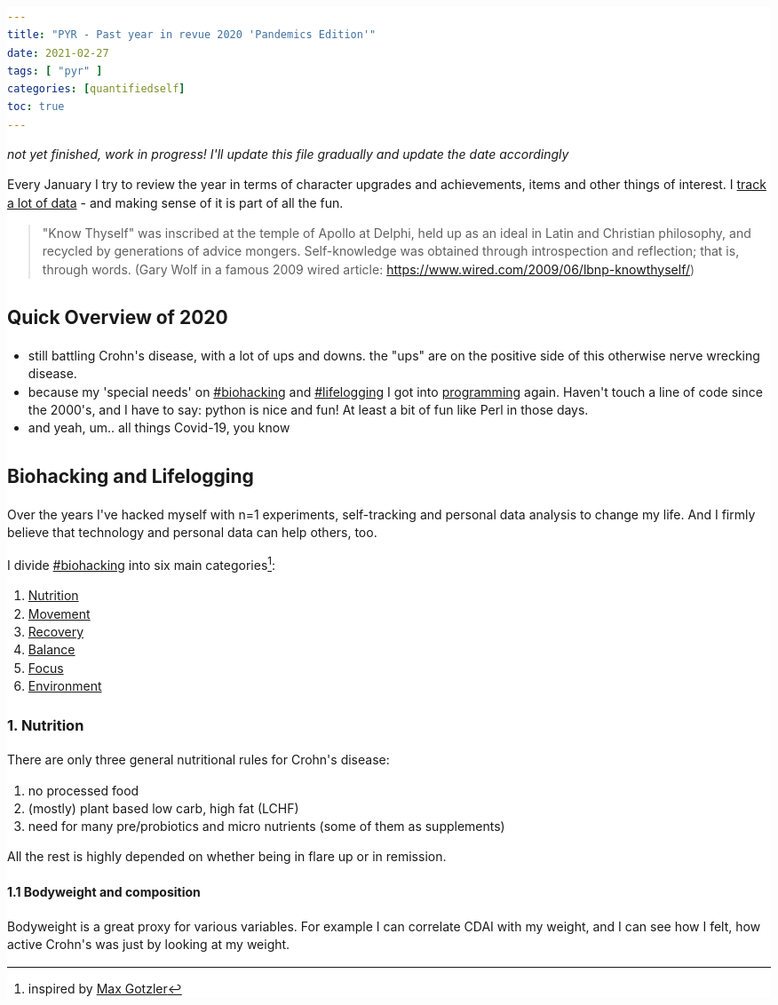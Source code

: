 ```yaml
---
title: "PYR - Past year in revue 2020 'Pandemics Edition'"
date: 2021-02-27
tags: [ "pyr" ]
categories: [quantifiedself]
toc: true
---
```

*not yet finished, work in progress! I'll update this file gradually and update the date accordingly*

Every January I try to review the year in terms of character upgrades and achievements, items and other things of interest. I [track a lot of data](/glossary/#quantified_self--qs) - and making sense of it is part of all the fun.

>"Know Thyself" was inscribed at the temple of Apollo at Delphi, held up as an ideal in Latin and Christian philosophy, and recycled by generations of advice mongers. Self-knowledge was obtained through introspection and reflection; that is, through words.
(Gary Wolf in a famous 2009 wired article: https://www.wired.com/2009/06/lbnp-knowthyself/)

## Quick Overview of 2020
- still battling Crohn's disease, with a lot of ups and downs. the "ups" are on the positive side of this otherwise nerve wrecking disease.
- because my 'special needs' on [#biohacking](/glossary) and [#lifelogging](/glossary) I got into [programming](/glossary) again. Haven't touch a line of code since the 2000's, and I have to say: python is nice and fun! At least a bit of fun like Perl in those days.
- and yeah, um.. all things Covid-19, you know

## Biohacking and Lifelogging

Over the years I've hacked myself with n=1 experiments, self-tracking and personal data analysis to change my life.
And I firmly believe that technology and personal data can help others, too.

I divide [#biohacking](/glossary.md) into six main categories[^1]:
1. [Nutrition](/post/pyr2020/#1-nutrition)
2. [Movement](/post/pyr2020/#2-movement)
3. [Recovery](/post/pyr2020/#3-recovery)
4. [Balance](/post/pyr2020/#4-balance)
5. [Focus](/post/pyr2020/#5-focus)
6. [Environment](/post/pyr2020/#6-environment)

### 1. Nutrition
There are only three general nutritional rules for Crohn's disease:
1. no processed food
2. (mostly) plant based low carb, high fat (LCHF)
3. need for many pre/probiotics and micro nutrients (some of them as supplements)

All the rest is highly depended on whether being in flare up or in remission.

#### 1.1 Bodyweight and composition
Bodyweight is a great proxy for various variables. For example I can correlate CDAI with my weight, and I can see how I felt, how active Crohn's was just by looking at my weight.


[^1]: inspired by [Max Gotzler](http://flowgrade.de/)